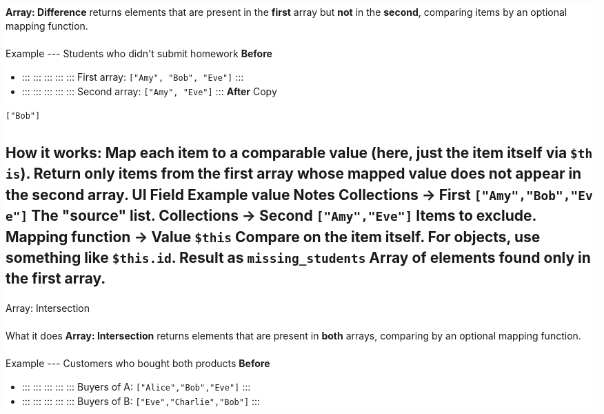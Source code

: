 **Array: Difference** returns elements that are present in the **first** array but **not** in the **second**, comparing items by an optional mapping function.
####  
Example --- Students who didn't submit homework
**Before**
-   ::: 
    ::: 
    :::
    :::
    ::: 
    First array: `["Amy", "Bob", "Eve"]`
    :::
-   ::: 
    ::: 
    :::
    :::
    ::: 
    Second array: `["Amy", "Eve"]`
    :::
**After**
Copy
``` 
["Bob"]
```
**How it works:** Map each item to a comparable value (here, just the item itself via `$this`). Return only items from the first array whose mapped value does not appear in the second array.
UI Field
Example value
Notes
**Collections → First**
`["Amy","Bob","Eve"]`
The "source" list.
**Collections → Second**
`["Amy","Eve"]`
Items to exclude.
**Mapping function → Value**
`$this`
Compare on the item itself. For objects, use something like `$this.id`.
**Result as**
`missing_students`
Array of elements found only in the first array.
------------------------------------------------------------------------
Array: Intersection
####  
What it does
**Array: Intersection** returns elements that are present in **both** arrays, comparing by an optional mapping function.
####  
Example --- Customers who bought both products
**Before**
-   ::: 
    ::: 
    :::
    :::
    ::: 
    Buyers of A: `["Alice","Bob","Eve"]`
    :::
-   ::: 
    ::: 
    :::
    :::
    ::: 
    Buyers of B: `["Eve","Charlie","Bob"]`
    :::